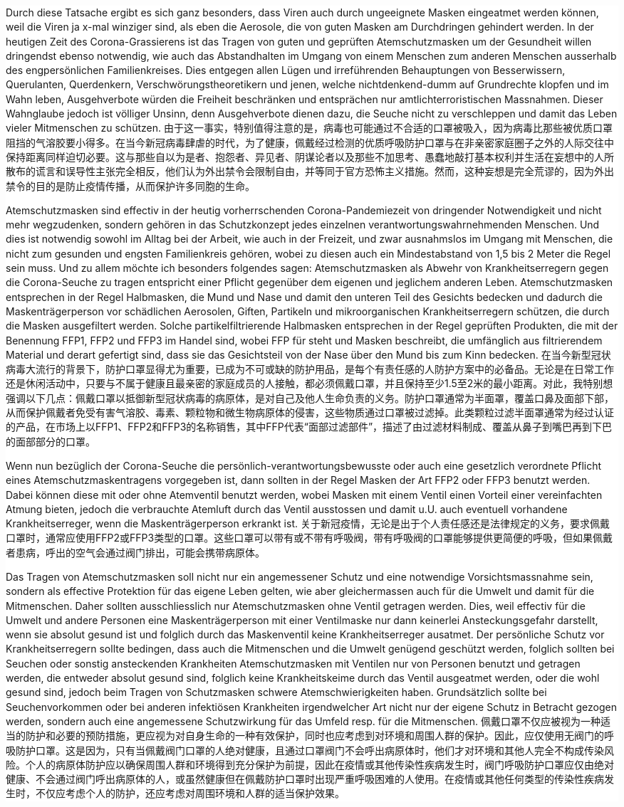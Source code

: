 Durch diese Tatsache ergibt es sich ganz besonders, dass Viren auch durch ungeeignete Masken eingeatmet werden können, weil die Viren ja x-mal winziger sind, als eben die Aerosole, die von guten Masken am Durchdringen gehindert werden. In der heutigen Zeit des Corona-Grassierens ist das Tragen von guten und geprüften Atemschutzmasken um der Gesundheit willen dringendst ebenso notwendig, wie auch das Abstandhalten im Umgang von einem Menschen zum anderen Menschen ausserhalb des engpersönlichen Familienkreises. Dies entgegen allen Lügen und irreführenden Behauptungen von Besserwissern, Querulanten, Querdenkern, Verschwörungstheoretikern und jenen, welche nichtdenkend-dumm auf Grundrechte klopfen und im Wahn leben, Ausgehverbote würden die Freiheit beschränken und entsprächen nur amtlichterroristischen Massnahmen. Dieser Wahnglaube jedoch ist völliger Unsinn, denn Ausgehverbote dienen dazu, die Seuche nicht zu verschleppen und damit das Leben vieler Mitmenschen zu schützen.
由于这一事实，特别值得注意的是，病毒也可能通过不合适的口罩被吸入，因为病毒比那些被优质口罩阻挡的气溶胶要小得多。在当今新冠病毒肆虐的时代，为了健康，佩戴经过检测的优质呼吸防护口罩与在非亲密家庭圈子之外的人际交往中保持距离同样迫切必要。这与那些自以为是者、抱怨者、异见者、阴谋论者以及那些不加思考、愚蠢地敲打基本权利并生活在妄想中的人所散布的谎言和误导性主张完全相反，他们认为外出禁令会限制自由，并等同于官方恐怖主义措施。然而，这种妄想是完全荒谬的，因为外出禁令的目的是防止疫情传播，从而保护许多同胞的生命。

Atemschutzmasken sind effectiv in der heutig vorherrschenden Corona-Pandemiezeit von dringender Notwendigkeit und nicht mehr wegzudenken, sondern gehören in das Schutzkonzept jedes einzelnen verantwortungswahrnehmenden Menschen. Und dies ist notwendig sowohl im Alltag bei der Arbeit, wie auch in der Freizeit, und zwar ausnahmslos im Umgang mit Menschen, die nicht zum gesunden und engsten Familienkreis gehören, wobei zu diesen auch ein Mindestabstand von 1,5 bis 2 Meter die Regel sein muss. Und zu allem möchte ich besonders folgendes sagen: Atemschutzmasken als Abwehr von Krankheitserregern gegen die Corona-Seuche zu tragen entspricht einer Pflicht gegenüber dem eigenen und jeglichem anderen Leben. Atemschutzmasken entsprechen in der Regel Halbmasken, die Mund und Nase und damit den unteren Teil des Gesichts bedecken und dadurch die Maskenträgerperson vor schädlichen Aerosolen, Giften, Partikeln und mikroorganischen Krankheitserregern schützen, die durch die Masken ausgefiltert werden. Solche partikelfiltrierende Halbmasken entsprechen in der Regel geprüften Produkten, die mit der Benennung FFP1, FFP2 und FFP3 im Handel sind, wobei FFP für <Face filtering piece> steht und Masken beschreibt, die umfänglich aus filtrierendem Material und derart gefertigt sind, dass sie das Gesichtsteil von der Nase über den Mund bis zum Kinn bedecken.
在当今新型冠状病毒大流行的背景下，防护口罩显得尤为重要，已成为不可或缺的防护用品，是每个有责任感的人防护方案中的必备品。无论是在日常工作还是休闲活动中，只要与不属于健康且最亲密的家庭成员的人接触，都必须佩戴口罩，并且保持至少1.5至2米的最小距离。对此，我特别想强调以下几点：佩戴口罩以抵御新型冠状病毒的病原体，是对自己及他人生命负责的义务。防护口罩通常为半面罩，覆盖口鼻及面部下部，从而保护佩戴者免受有害气溶胶、毒素、颗粒物和微生物病原体的侵害，这些物质通过口罩被过滤掉。此类颗粒过滤半面罩通常为经过认证的产品，在市场上以FFP1、FFP2和FFP3的名称销售，其中FFP代表“面部过滤部件”，描述了由过滤材料制成、覆盖从鼻子到嘴巴再到下巴的面部部分的口罩。

Wenn nun bezüglich der Corona-Seuche die persönlich-verantwortungsbewusste oder auch eine gesetzlich verordnete Pflicht eines Atemschutzmaskentragens vorgegeben ist, dann sollten in der Regel Masken der Art FFP2 oder FFP3 benutzt werden. Dabei können diese mit oder ohne Atemventil benutzt werden, wobei Masken mit einem Ventil einen Vorteil einer vereinfachten Atmung bieten, jedoch die verbrauchte Atemluft durch das Ventil ausstossen und damit u.U. auch eventuell vorhandene Krankheitserreger, wenn die Maskenträgerperson erkrankt ist.
关于新冠疫情，无论是出于个人责任感还是法律规定的义务，要求佩戴口罩时，通常应使用FFP2或FFP3类型的口罩。这些口罩可以带有或不带有呼吸阀，带有呼吸阀的口罩能够提供更简便的呼吸，但如果佩戴者患病，呼出的空气会通过阀门排出，可能会携带病原体。

Das Tragen von Atemschutzmasken soll nicht nur ein angemessener Schutz und eine notwendige Vorsichtsmassnahme sein, sondern als effective Protektion für das eigene Leben gelten, wie aber gleichermassen auch für die Umwelt und damit für die Mitmenschen. Daher sollten ausschliesslich nur Atemschutzmasken ohne Ventil getragen werden. Dies, weil effectiv für die Umwelt und andere Personen eine Maskenträgerperson mit einer Ventilmaske nur dann keinerlei Ansteckungsgefahr darstellt, wenn sie absolut gesund ist und folglich durch das Maskenventil keine Krankheitserreger ausatmet. Der persönliche Schutz vor Krankheitserregern sollte bedingen, dass auch die Mitmenschen und die Umwelt genügend geschützt werden, folglich sollten bei Seuchen oder sonstig ansteckenden Krankheiten Atemschutzmasken mit Ventilen nur von Personen benutzt und getragen werden, die entweder absolut gesund sind, folglich keine Krankheitskeime durch das Ventil ausgeatmet werden, oder die wohl gesund sind, jedoch beim Tragen von Schutzmasken schwere Atemschwierigkeiten haben. Grundsätzlich sollte bei Seuchenvorkommen oder bei anderen infektiösen Krankheiten irgendwelcher Art nicht nur der eigene Schutz in Betracht gezogen werden, sondern auch eine angemessene Schutzwirkung für das Umfeld resp. für die Mitmenschen.
佩戴口罩不仅应被视为一种适当的防护和必要的预防措施，更应视为对自身生命的一种有效保护，同时也应考虑到对环境和周围人群的保护。因此，应仅使用无阀门的呼吸防护口罩。这是因为，只有当佩戴阀门口罩的人绝对健康，且通过口罩阀门不会呼出病原体时，他们才对环境和其他人完全不构成传染风险。个人的病原体防护应以确保周围人群和环境得到充分保护为前提，因此在疫情或其他传染性疾病发生时，阀门呼吸防护口罩应仅由绝对健康、不会通过阀门呼出病原体的人，或虽然健康但在佩戴防护口罩时出现严重呼吸困难的人使用。在疫情或其他任何类型的传染性疾病发生时，不仅应考虑个人的防护，还应考虑对周围环境和人群的适当保护效果。
